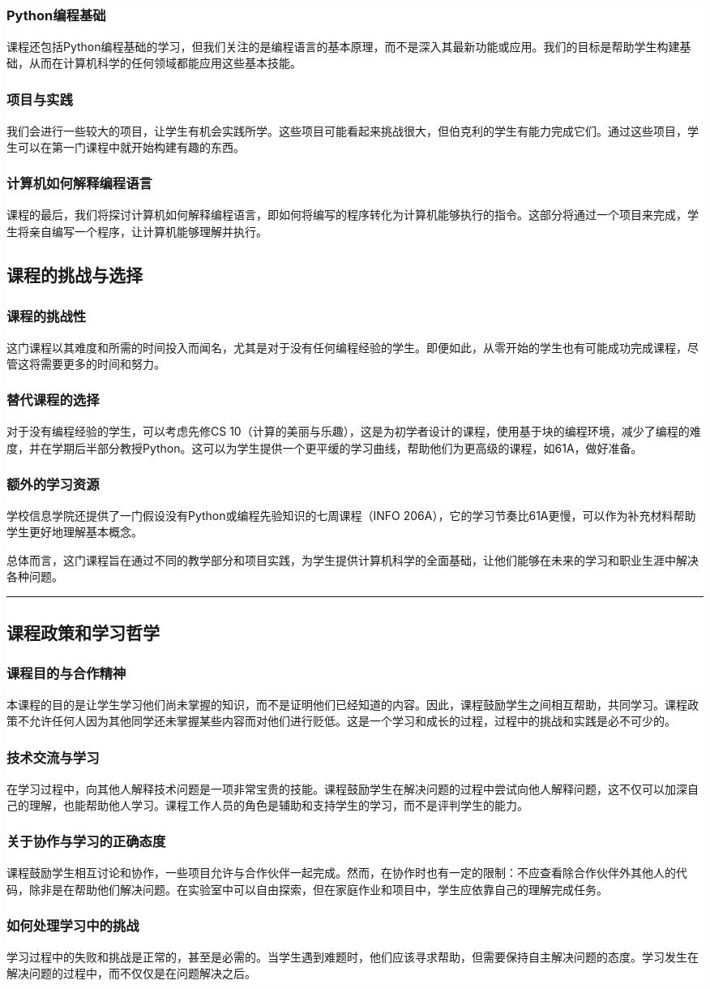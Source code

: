 ### Python编程基础

课程还包括Python编程基础的学习，但我们关注的是编程语言的基本原理，而不是深入其最新功能或应用。我们的目标是帮助学生构建基础，从而在计算机科学的任何领域都能应用这些基本技能。

### 项目与实践

我们会进行一些较大的项目，让学生有机会实践所学。这些项目可能看起来挑战很大，但伯克利的学生有能力完成它们。通过这些项目，学生可以在第一门课程中就开始构建有趣的东西。

### 计算机如何解释编程语言

课程的最后，我们将探讨计算机如何解释编程语言，即如何将编写的程序转化为计算机能够执行的指令。这部分将通过一个项目来完成，学生将亲自编写一个程序，让计算机能够理解并执行。

## 课程的挑战与选择

### 课程的挑战性

这门课程以其难度和所需的时间投入而闻名，尤其是对于没有任何编程经验的学生。即便如此，从零开始的学生也有可能成功完成课程，尽管这将需要更多的时间和努力。

### 替代课程的选择

对于没有编程经验的学生，可以考虑先修CS 10（计算的美丽与乐趣），这是为初学者设计的课程，使用基于块的编程环境，减少了编程的难度，并在学期后半部分教授Python。这可以为学生提供一个更平缓的学习曲线，帮助他们为更高级的课程，如61A，做好准备。

### 额外的学习资源

学校信息学院还提供了一门假设没有Python或编程先验知识的七周课程（INFO 206A），它的学习节奏比61A更慢，可以作为补充材料帮助学生更好地理解基本概念。

总体而言，这门课程旨在通过不同的教学部分和项目实践，为学生提供计算机科学的全面基础，让他们能够在未来的学习和职业生涯中解决各种问题。

---

## 课程政策和学习哲学

### 课程目的与合作精神

本课程的目的是让学生学习他们尚未掌握的知识，而不是证明他们已经知道的内容。因此，课程鼓励学生之间相互帮助，共同学习。课程政策不允许任何人因为其他同学还未掌握某些内容而对他们进行贬低。这是一个学习和成长的过程，过程中的挑战和实践是必不可少的。

### 技术交流与学习

在学习过程中，向其他人解释技术问题是一项非常宝贵的技能。课程鼓励学生在解决问题的过程中尝试向他人解释问题，这不仅可以加深自己的理解，也能帮助他人学习。课程工作人员的角色是辅助和支持学生的学习，而不是评判学生的能力。

### 关于协作与学习的正确态度

课程鼓励学生相互讨论和协作，一些项目允许与合作伙伴一起完成。然而，在协作时也有一定的限制：不应查看除合作伙伴外其他人的代码，除非是在帮助他们解决问题。在实验室中可以自由探索，但在家庭作业和项目中，学生应依靠自己的理解完成任务。

### 如何处理学习中的挑战

学习过程中的失败和挑战是正常的，甚至是必需的。当学生遇到难题时，他们应该寻求帮助，但需要保持自主解决问题的态度。学习发生在解决问题的过程中，而不仅仅是在问题解决之后。
